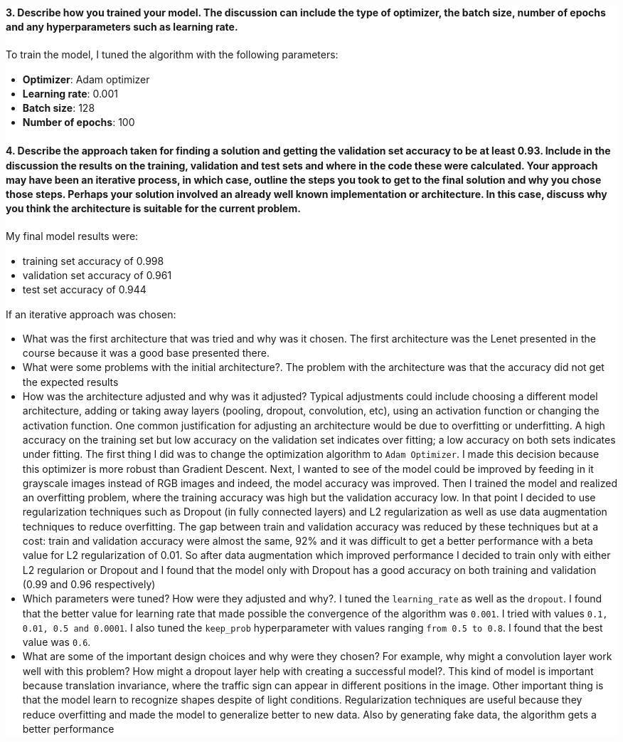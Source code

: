 
#### 3. Describe how you trained your model. The discussion can include the type of optimizer, the batch size, number of epochs and any hyperparameters such as learning rate.

To train the model, I tuned the algorithm with the following parameters:
- **Optimizer**: Adam optimizer
- **Learning rate**: 0.001
- **Batch size**: 128
- **Number of epochs**: 100

#### 4. Describe the approach taken for finding a solution and getting the validation set accuracy to be at least 0.93. Include in the discussion the results on the training, validation and test sets and where in the code these were calculated. Your approach may have been an iterative process, in which case, outline the steps you took to get to the final solution and why you chose those steps. Perhaps your solution involved an already well known implementation or architecture. In this case, discuss why you think the architecture is suitable for the current problem.

My final model results were:
* training set accuracy of 0.998
* validation set accuracy of 0.961 
* test set accuracy of 0.944

If an iterative approach was chosen:
* What was the first architecture that was tried and why was it chosen. The first architecture was the Lenet presented in the course because it was a good base presented there.
* What were some problems with the initial architecture?. The problem with the architecture was that the accuracy did not get the expected results
* How was the architecture adjusted and why was it adjusted? Typical adjustments could include choosing a different model architecture, adding or taking away layers (pooling, dropout, convolution, etc), using an activation function or changing the activation function. One common justification for adjusting an architecture would be due to overfitting or underfitting. A high accuracy on the training set but low accuracy on the validation set indicates over fitting; a low accuracy on both sets indicates under fitting. The first thing I did was to change the optimization algorithm to `Adam Optimizer`. I made this decision because this optimizer is more robust than Gradient Descent. Next, I wanted to see of the model could be improved by feeding in it grayscale images instead of RGB images and indeed, the model accuracy was improved. Then I trained the model and realized an overfitting problem, where the training accuracy was high but the validation accuracy low. In that point I decided to use regularization techniques such as Dropout (in fully connected layers) and L2 regularization as well as use data augmentation techniques to reduce overfitting. The gap between train and validation accuracy was reduced by these techniques but at a cost: train and validation accuracy were almost the same, 92% and it was difficult to get a better performance with a beta value for L2 regularization of 0.01. So after data augmentation which improved performance I decided to train only with either L2 regularion or Dropout and I found that the model only with Dropout has a good accuracy on both training and validation (0.99 and 0.96 respectively)
* Which parameters were tuned? How were they adjusted and why?. I tuned the `learning_rate` as well as the `dropout`. I found that the better value for learning rate that made possible the convergence of the algorithm was `0.001`. I tried with values `0.1, 0.01, 0.5 and 0.0001`. I also tuned the `keep_prob` hyperparameter with values ranging `from 0.5 to 0.8`. I found that the best value was `0.6`.
* What are some of the important design choices and why were they chosen? For example, why might a convolution layer work well with this problem? How might a dropout layer help with creating a successful model?. This kind of model is important because translation invariance, where the traffic sign can appear in different positions in the image. Other important thing is that the model learn to recognize shapes despite of light conditions. Regularization techniques are useful because they reduce overfitting and made the model to generalize better to new data. Also by generating fake data, the algorithm gets a better performance
